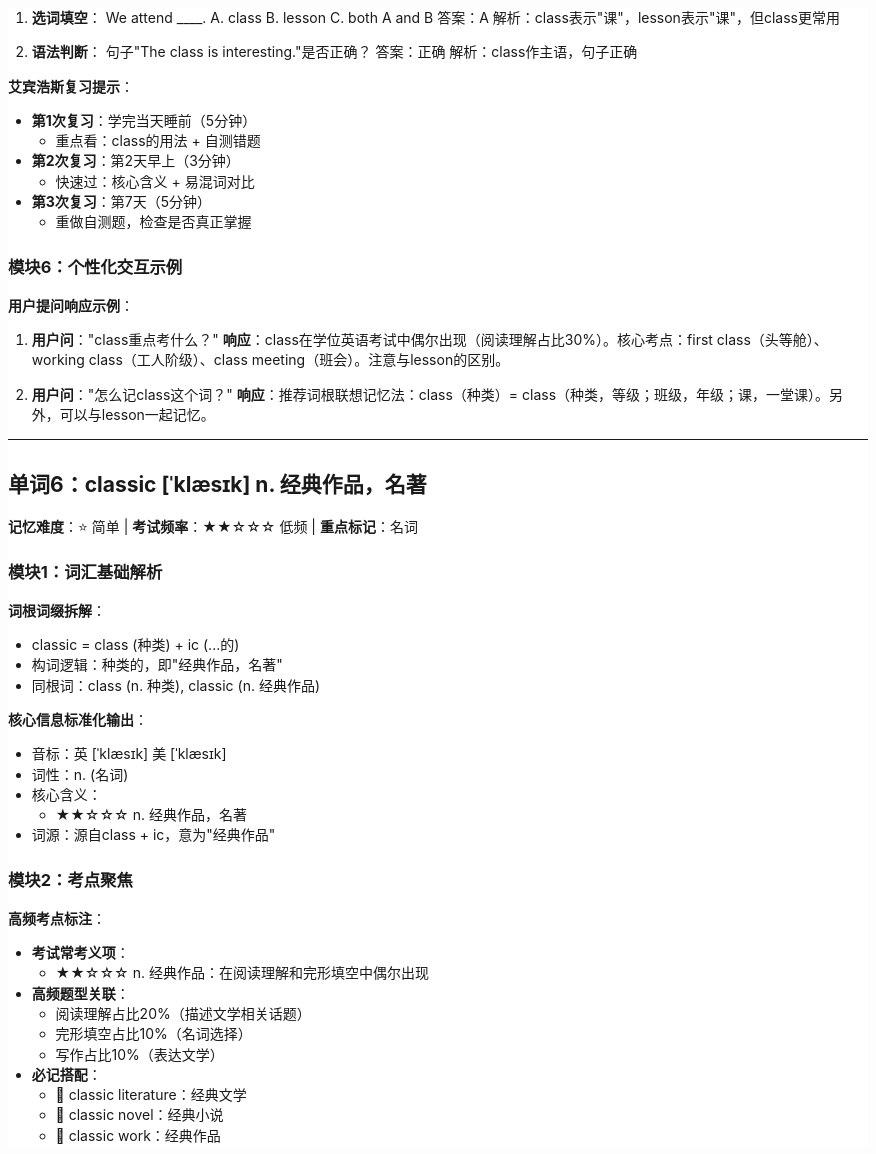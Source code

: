 1. **选词填空**：
   We attend ____.
   A. class  B. lesson  C. both A and B
   答案：A
   解析：class表示"课"，lesson表示"课"，但class更常用

2. **语法判断**：
   句子"The class is interesting."是否正确？
   答案：正确
   解析：class作主语，句子正确

**艾宾浩斯复习提示**：
- **第1次复习**：学完当天睡前（5分钟）
  - 重点看：class的用法 + 自测错题
- **第2次复习**：第2天早上（3分钟）
  - 快速过：核心含义 + 易混词对比
- **第3次复习**：第7天（5分钟）
  - 重做自测题，检查是否真正掌握

### 模块6：个性化交互示例

**用户提问响应示例**：

1. **用户问**："class重点考什么？"
   **响应**：class在学位英语考试中偶尔出现（阅读理解占比30%）。核心考点：first class（头等舱）、working class（工人阶级）、class meeting（班会）。注意与lesson的区别。

2. **用户问**："怎么记class这个词？"
   **响应**：推荐词根联想记忆法：class（种类）= class（种类，等级；班级，年级；课，一堂课）。另外，可以与lesson一起记忆。

---

## 单词6：classic [ˈklæsɪk] n. 经典作品，名著

**记忆难度**：⭐ 简单 | **考试频率**：★★☆☆☆ 低频 | **重点标记**：名词

### 模块1：词汇基础解析

**词根词缀拆解**：
- classic = class (种类) + ic (...的)
- 构词逻辑：种类的，即"经典作品，名著"
- 同根词：class (n. 种类), classic (n. 经典作品)

**核心信息标准化输出**：
- 音标：英 [ˈklæsɪk] 美 [ˈklæsɪk]
- 词性：n. (名词)
- 核心含义：
  - ★★☆☆☆ n. 经典作品，名著
- 词源：源自class + ic，意为"经典作品"

### 模块2：考点聚焦

**高频考点标注**：
- **考试常考义项**：
  - ★★☆☆☆ n. 经典作品：在阅读理解和完形填空中偶尔出现
- **高频题型关联**：
  - 阅读理解占比20%（描述文学相关话题）
  - 完形填空占比10%（名词选择）
  - 写作占比10%（表达文学）
- **必记搭配**：
  - 📌 classic literature：经典文学
  - 📌 classic novel：经典小说
  - 📌 classic work：经典作品
